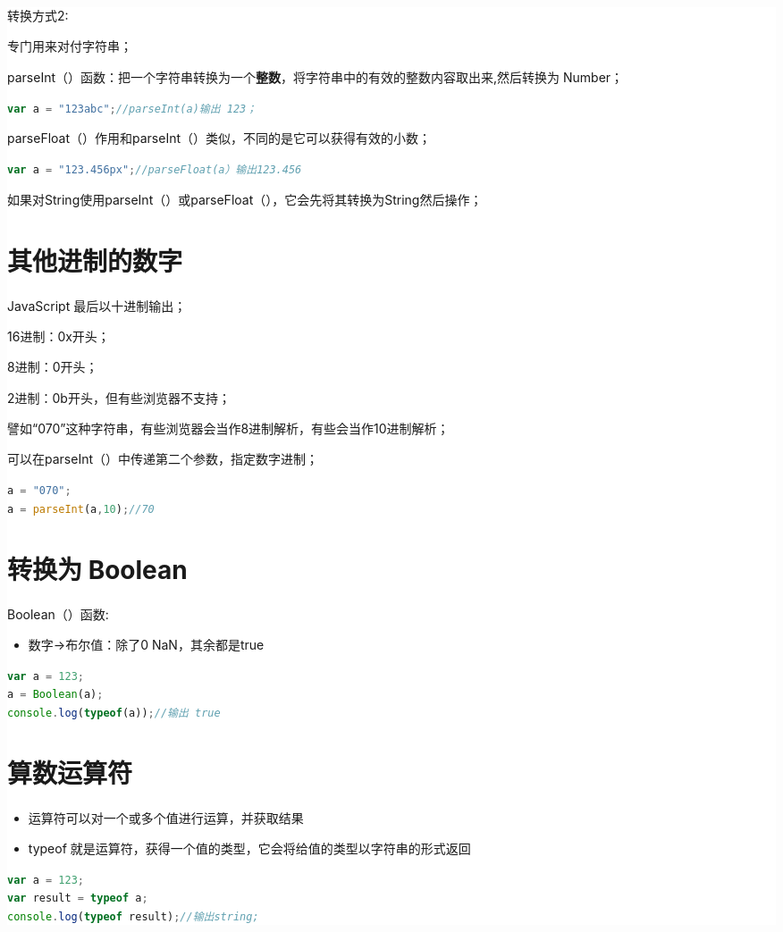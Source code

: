 转换方式2:

专门用来对付字符串；

parseInt（）函数：把一个字符串转换为一个**整数**，将字符串中的有效的整数内容取出来,然后转换为 Number；

```js
var a = "123abc";//parseInt(a)输出 123；
```

parseFloat（）作用和parseInt（）类似，不同的是它可以获得有效的小数；

```js
var a = "123.456px";//parseFloat(a）输出123.456
```

如果对String使用parseInt（）或parseFloat（），它会先将其转换为String然后操作；

# 其他进制的数字

JavaScript 最后以十进制输出；

16进制：0x开头；

8进制：0开头；

2进制：0b开头，但有些浏览器不支持；

譬如“070”这种字符串，有些浏览器会当作8进制解析，有些会当作10进制解析；

可以在parseInt（）中传递第二个参数，指定数字进制；

```js
a = "070";
a = parseInt(a,10);//70
```



# 转换为 Boolean

Boolean（）函数:

+ 数字->布尔值：除了0 NaN，其余都是true

```js
var a = 123;
a = Boolean(a);
console.log(typeof(a));//输出 true
```



# 算数运算符

+ 运算符可以对一个或多个值进行运算，并获取结果

+ typeof 就是运算符，获得一个值的类型，它会将给值的类型以字符串的形式返回

```js
var a = 123;
var result = typeof a;
console.log(typeof result);//输出string;
```
